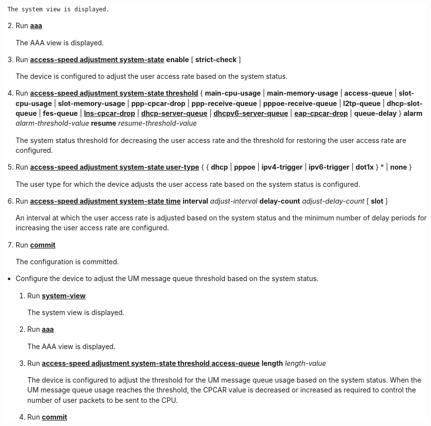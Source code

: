      
     
     The system view is displayed.
  2. Run [**aaa**](cmdqueryname=aaa)
     
     
     
     The AAA view is displayed.
  3. Run [**access-speed adjustment system-state**](cmdqueryname=access-speed+adjustment+system-state) **enable** [ **strict-check** ]
     
     
     
     The device is configured to adjust the user access rate based on the system status.
  4. Run [**access-speed adjustment system-state threshold**](cmdqueryname=access-speed+adjustment+system-state+threshold) { **main-cpu-usage** | **main-memory-usage** | **access-queue** | **slot-cpu-usage** | **slot-memory-usage** | **ppp-cpcar-drop** | **ppp-receive-queue** | **pppoe-receive-queue** | **l2tp-queue** | **dhcp-slot-queue** | **fes-queue** | [**lns-cpcar-drop**](cmdqueryname=lns-cpcar-drop) | [**dhcp-server-queue**](cmdqueryname=dhcp-server-queue) | [**dhcpv6-server-queue**](cmdqueryname=dhcpv6-server-queue) | **[**eap-cpcar-drop**](cmdqueryname=eap-cpcar-drop)** | **queue-delay** } **alarm** *alarm-threshold-value* **resume** *resume-threshold-value*
     
     
     
     The system status threshold for decreasing the user access rate and the threshold for restoring the user access rate are configured.
  5. Run [**access-speed adjustment system-state user-type**](cmdqueryname=access-speed+adjustment+system-state+user-type) { { **dhcp** | **pppoe** | **ipv4-trigger** | **ipv6-trigger** | **dot1x** } \* | **none** }
     
     
     
     The user type for which the device adjusts the user access rate based on the system status is configured.
  6. Run [**access-speed adjustment system-state time**](cmdqueryname=access-speed+adjustment+system-state+time) **interval** *adjust-interval* **delay-count** *adjust-delay-count* [ **slot** ]
     
     
     
     An interval at which the user access rate is adjusted based on the system status and the minimum number of delay periods for increasing the user access rate are configured.
  7. Run [**commit**](cmdqueryname=commit)
     
     
     
     The configuration is committed.
* Configure the device to adjust the UM message queue threshold based on the system status.
  1. Run [**system-view**](cmdqueryname=system-view)
     
     
     
     The system view is displayed.
  2. Run [**aaa**](cmdqueryname=aaa)
     
     
     
     The AAA view is displayed.
  3. Run [**access-speed adjustment system-state threshold access-queue**](cmdqueryname=access-speed+adjustment+system-state+threshold+access-queue) **length** *length-value*
     
     
     
     The device is configured to adjust the threshold for the UM message queue usage based on the system status. When the UM message queue usage reaches the threshold, the CPCAR value is decreased or increased as required to control the number of user packets to be sent to the CPU.
  4. Run [**commit**](cmdqueryname=commit)
     